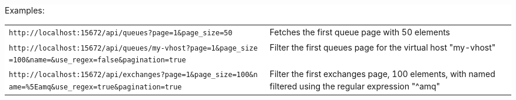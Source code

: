   <p>
    Examples:
    <table>
      <tr>
        <td><code>http://localhost:15672/api/queues?page=1&page_size=50</code></td>
        <td>
          Fetches the first queue page with 50 elements
        </td>
      </tr>
      <tr>
        <td><code>http://localhost:15672/api/queues/my-vhost?page=1&page_size=100&name=&use_regex=false&pagination=true</code></td>
        <td>
          Filter the first queues page for the virtual host "my-vhost"
        </td>
      </tr>
      <tr>
        <td><code>http://localhost:15672/api/exchanges?page=1&page_size=100&name=%5Eamq&use_regex=true&pagination=true</code></td>
        <td>
          Filter the first exchanges page, 100 elements, with named filtered using the regular expression "^amq"
        </td>
      </tr>
    </table>
  </p>
</section>
